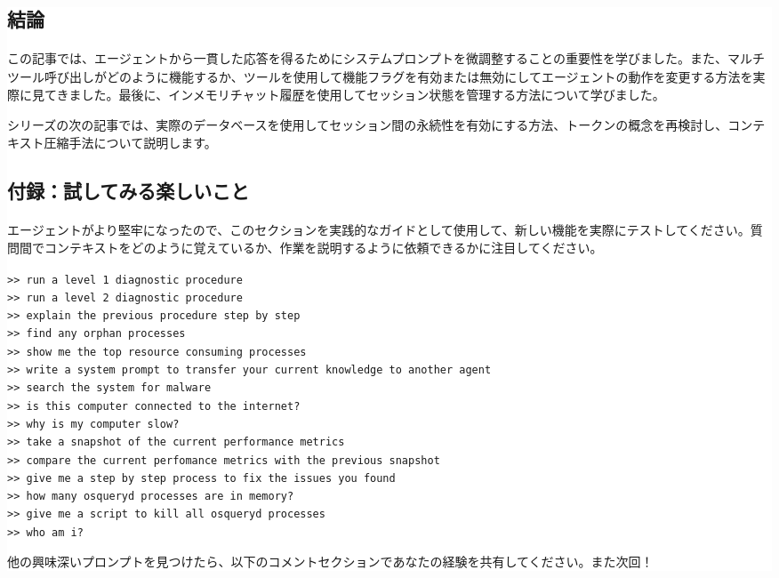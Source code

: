 ## 結論

この記事では、エージェントから一貫した応答を得るためにシステムプロンプトを微調整することの重要性を学びました。また、マルチツール呼び出しがどのように機能するか、ツールを使用して機能フラグを有効または無効にしてエージェントの動作を変更する方法を実際に見てきました。最後に、インメモリチャット履歴を使用してセッション状態を管理する方法について学びました。

シリーズの次の記事では、実際のデータベースを使用してセッション間の永続性を有効にする方法、トークンの概念を再検討し、コンテキスト圧縮手法について説明します。

## 付録：試してみる楽しいこと

エージェントがより堅牢になったので、このセクションを実践的なガイドとして使用して、新しい機能を実際にテストしてください。質問間でコンテキストをどのように覚えているか、作業を説明するように依頼できるかに注目してください。

```
>> run a level 1 diagnostic procedure
>> run a level 2 diagnostic procedure
>> explain the previous procedure step by step
>> find any orphan processes
>> show me the top resource consuming processes
>> write a system prompt to transfer your current knowledge to another agent
>> search the system for malware
>> is this computer connected to the internet?
>> why is my computer slow?
>> take a snapshot of the current performance metrics
>> compare the current perfomance metrics with the previous snapshot
>> give me a step by step process to fix the issues you found
>> how many osqueryd processes are in memory?
>> give me a script to kill all osqueryd processes
>> who am i?
```

他の興味深いプロンプトを見つけたら、以下のコメントセクションであなたの経験を共有してください。また次回！
